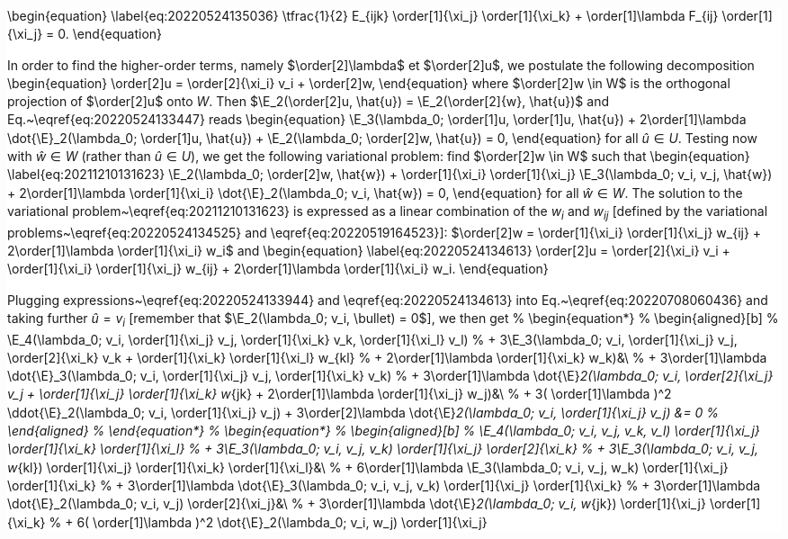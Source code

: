 \begin{equation}
  \label{eq:20220524135036}
  \tfrac{1}{2} E_{ijk} \order[1]{\xi_j} \order[1]{\xi_k} + \order[1]\lambda F_{ij} \order[1]{\xi_j} = 0.
\end{equation}

In order to find the higher-order terms, namely $\order[2]\lambda$ et
$\order[2]u$, we postulate the following decomposition
\begin{equation}
  \order[2]u = \order[2]{\xi_i} v_i + \order[2]w,
\end{equation}
where $\order[2]w \in W$ is the orthogonal projection of $\order[2]u$ onto
$W$. Then $\E_2(\order[2]u, \hat{u}) = \E_2(\order[2]{w}, \hat{u})$ and
Eq.~\eqref{eq:20220524133447} reads
\begin{equation}
 \E_3(\lambda_0; \order[1]u, \order[1]u, \hat{u}) + 2\order[1]\lambda \dot{\E}_2(\lambda_0; \order[1]u, \hat{u}) + \E_2(\lambda_0; \order[2]w, \hat{u}) = 0,
\end{equation}
for all $\hat{u} \in U$. Testing now with $\hat{w} \in W$ (rather than
$\hat{u} \in U$), we get the following variational problem: find
$\order[2]w \in W$ such that
\begin{equation}
  \label{eq:20211210131623}
  \E_2(\lambda_0; \order[2]w, \hat{w}) + \order[1]{\xi_i} \order[1]{\xi_j} \E_3(\lambda_0; v_i, v_j, \hat{w}) + 2\order[1]\lambda \order[1]{\xi_i} \dot{\E}_2(\lambda_0; v_i, \hat{w}) = 0,
\end{equation}
for all $\hat{w} \in W$. The solution to the variational
problem~\eqref{eq:20211210131623} is expressed as a linear combination of the
$w_i$ and $w_{ij}$ [defined by the variational
problems~\eqref{eq:20220524134525} and \eqref{eq:20220519164523}]:
$\order[2]w = \order[1]{\xi_i} \order[1]{\xi_j} w_{ij} + 2\order[1]\lambda \order[1]{\xi_i}
w_i$ and
\begin{equation}
  \label{eq:20220524134613}
  \order[2]u = \order[2]{\xi_i} v_i + \order[1]{\xi_i} \order[1]{\xi_j} w_{ij} + 2\order[1]\lambda \order[1]{\xi_i} w_i.
\end{equation}

Plugging expressions~\eqref{eq:20220524133944} and \eqref{eq:20220524134613}
into Eq.~\eqref{eq:20220708060436} and taking further $\hat{u} = v_i$ [remember
that $\E_2(\lambda_0; v_i, \bullet) = 0$], we then get
% \begin{equation*}
%   \begin{aligned}[b]
%     \E_4(\lambda_0; v_i, \order[1]{\xi_j} v_j, \order[1]{\xi_k} v_k, \order[1]{\xi_l} v_l)
%     + 3\E_3(\lambda_0; v_i, \order[1]{\xi_j} v_j, \order[2]{\xi_k} v_k + \order[1]{\xi_k} \order[1]{\xi_l} w_{kl}
%     + 2\order[1]\lambda \order[1]{\xi_k} w_k)&\\
%   + 3\order[1]\lambda \dot{\E}_3(\lambda_0; v_i, \order[1]{\xi_j} v_j, \order[1]{\xi_k} v_k)
%     + 3\order[1]\lambda \dot{\E}_2(\lambda_0; v_i, \order[2]{\xi_j} v_j + \order[1]{\xi_j} \order[1]{\xi_k} w_{jk} + 2\order[1]\lambda \order[1]{\xi_j} w_j)&\\
%     + 3( \order[1]\lambda )^2 \ddot{\E}_2(\lambda_0; v_i, \order[1]{\xi_j} v_j) + 3\order[2]\lambda \dot{\E}_2(\lambda_0; v_i, \order[1]{\xi_j} v_j) &= 0
%   \end{aligned}
% \end{equation*}
% \begin{equation*}
%   \begin{aligned}[b]
%     \E_4(\lambda_0; v_i, v_j, v_k, v_l) \order[1]{\xi_j} \order[1]{\xi_k} \order[1]{\xi_l}
%     + 3\E_3(\lambda_0; v_i, v_j, v_k) \order[1]{\xi_j} \order[2]{\xi_k}
%     + 3\E_3(\lambda_0; v_i, v_j, w_{kl}) \order[1]{\xi_j} \order[1]{\xi_k} \order[1]{\xi_l}&\\
%     + 6\order[1]\lambda \E_3(\lambda_0; v_i, v_j, w_k) \order[1]{\xi_j} \order[1]{\xi_k}
%     + 3\order[1]\lambda \dot{\E}_3(\lambda_0; v_i, v_j, v_k) \order[1]{\xi_j} \order[1]{\xi_k}
%     + 3\order[1]\lambda \dot{\E}_2(\lambda_0; v_i, v_j) \order[2]{\xi_j}&\\
%     + 3\order[1]\lambda \dot{\E}_2(\lambda_0; v_i, w_{jk}) \order[1]{\xi_j} \order[1]{\xi_k}
%     + 6( \order[1]\lambda )^2 \dot{\E}_2(\lambda_0; v_i, w_j) \order[1]{\xi_j}